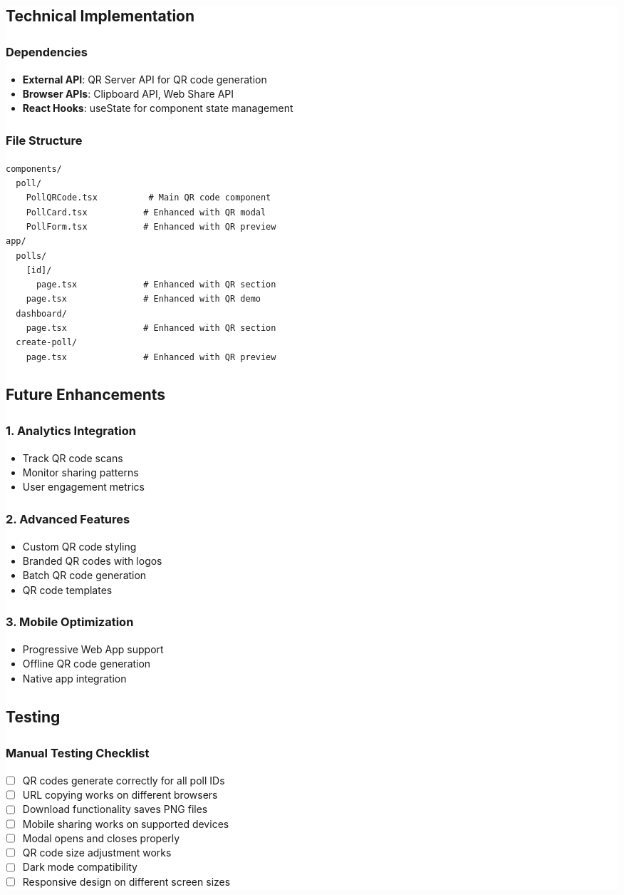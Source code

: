 ## Technical Implementation

### Dependencies
- **External API**: QR Server API for QR code generation
- **Browser APIs**: Clipboard API, Web Share API
- **React Hooks**: useState for component state management

### File Structure
```
components/
  poll/
    PollQRCode.tsx          # Main QR code component
    PollCard.tsx           # Enhanced with QR modal
    PollForm.tsx           # Enhanced with QR preview
app/
  polls/
    [id]/
      page.tsx             # Enhanced with QR section
    page.tsx               # Enhanced with QR demo
  dashboard/
    page.tsx               # Enhanced with QR section
  create-poll/
    page.tsx               # Enhanced with QR preview
```

## Future Enhancements

### 1. Analytics Integration
- Track QR code scans
- Monitor sharing patterns
- User engagement metrics

### 2. Advanced Features
- Custom QR code styling
- Branded QR codes with logos
- Batch QR code generation
- QR code templates

### 3. Mobile Optimization
- Progressive Web App support
- Offline QR code generation
- Native app integration

## Testing

### Manual Testing Checklist
- [ ] QR codes generate correctly for all poll IDs
- [ ] URL copying works on different browsers
- [ ] Download functionality saves PNG files
- [ ] Mobile sharing works on supported devices
- [ ] Modal opens and closes properly
- [ ] QR code size adjustment works
- [ ] Dark mode compatibility
- [ ] Responsive design on different screen sizes
